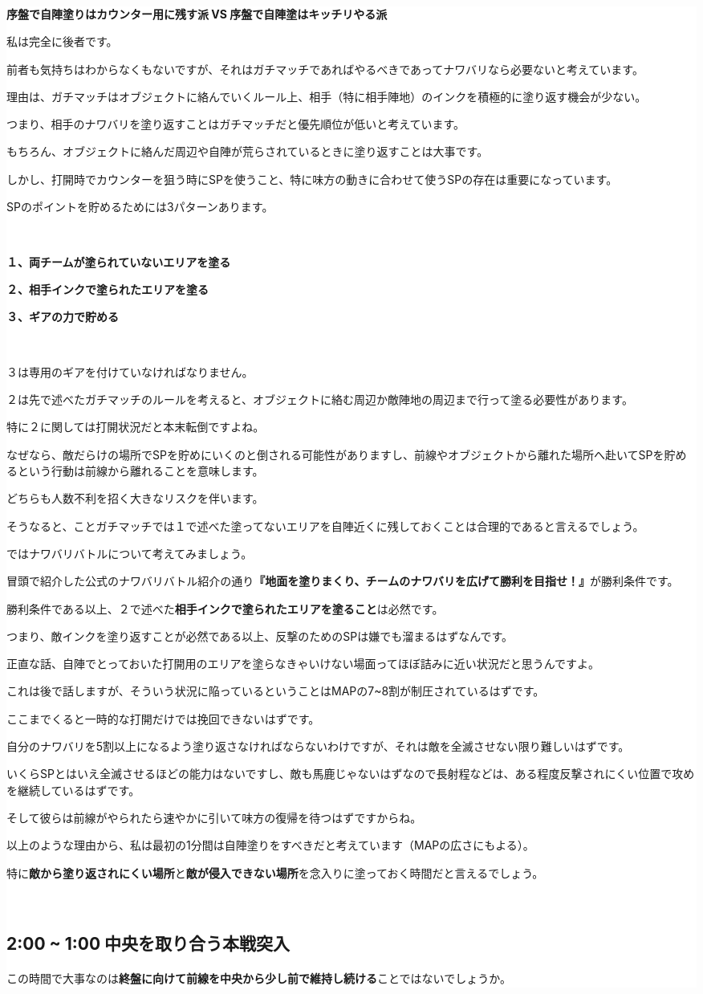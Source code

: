 <strong>序盤で自陣塗りはカウンター用に残す派 VS 序盤で自陣塗はキッチリやる派</strong>

私は完全に後者です。

前者も気持ちはわからなくもないですが、それはガチマッチであればやるべきであってナワバリなら必要ないと考えています。

理由は、ガチマッチはオブジェクトに絡んでいくルール上、相手（特に相手陣地）のインクを積極的に塗り返す機会が少ない。

つまり、相手のナワバリを塗り返すことはガチマッチだと優先順位が低いと考えています。

もちろん、オブジェクトに絡んだ周辺や自陣が荒らされているときに塗り返すことは大事です。

しかし、打開時でカウンターを狙う時にSPを使うこと、特に味方の動きに合わせて使うSPの存在は重要になっています。

SPのポイントを貯めるためには3パターンあります。

&nbsp;

<strong>１、両チームが塗られていないエリアを塗る</strong>

<strong>２、相手インクで塗られたエリアを塗る</strong>

<strong>３、ギアの力で貯める</strong>

&nbsp;

３は専用のギアを付けていなければなりません。

２は先で述べたガチマッチのルールを考えると、オブジェクトに絡む周辺か敵陣地の周辺まで行って塗る必要性があります。

特に２に関しては打開状況だと本末転倒ですよね。

なぜなら、敵だらけの場所でSPを貯めにいくのと倒される可能性がありますし、前線やオブジェクトから離れた場所へ赴いてSPを貯めるという行動は前線から離れることを意味します。

どちらも人数不利を招く大きなリスクを伴います。

そうなると、ことガチマッチでは１で述べた塗ってないエリアを自陣近くに残しておくことは合理的であると言えるでしょう。

ではナワバリバトルについて考えてみましょう。

冒頭で紹介した公式のナワバリバトル紹介の通り<strong>『地面を塗りまくり、チームのナワバリを広げて勝利を目指せ！』</strong>が勝利条件です。

勝利条件である以上、２で述べた<strong>相手インクで塗られたエリアを塗ること</strong>は必然です。

つまり、敵インクを塗り返すことが必然である以上、反撃のためのSPは嫌でも溜まるはずなんです。

正直な話、自陣でとっておいた打開用のエリアを塗らなきゃいけない場面ってほぼ詰みに近い状況だと思うんですよ。

これは後で話しますが、そういう状況に陥っているということはMAPの7~8割が制圧されているはずです。

ここまでくると一時的な打開だけでは挽回できないはずです。

自分のナワバリを5割以上になるよう塗り返さなければならないわけですが、それは敵を全滅させない限り難しいはずです。

いくらSPとはいえ全滅させるほどの能力はないですし、敵も馬鹿じゃないはずなので長射程などは、ある程度反撃されにくい位置で攻めを継続しているはずです。

そして彼らは前線がやられたら速やかに引いて味方の復帰を待つはずですからね。

以上のような理由から、私は最初の1分間は自陣塗りをすべきだと考えています（MAPの広さにもよる）。

特に<strong>敵から塗り返されにくい場所</strong>と<strong>敵が侵入できない場所</strong>を念入りに塗っておく時間だと言えるでしょう。

&nbsp;
<h2>2:00 ~ 1:00 中央を取り合う本戦突入</h2>
この時間で大事なのは<strong>終盤に向けて前線を中央から少し前で維持し続ける</strong>ことではないでしょうか。
